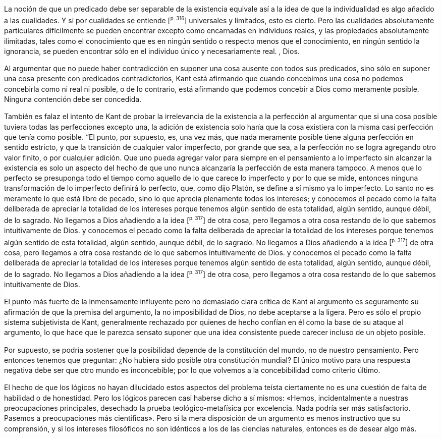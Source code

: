 La noción de que un predicado debe ser separable de la existencia equivale así a la idea de que la individualidad es algo añadido a las cualidades. Y si por cualidades se entiende <span id="p316">[<sup><small>p. 316</small></sup>]</span> universales y limitados, esto es cierto. Pero las cualidades absolutamente particulares difícilmente se pueden encontrar excepto como encarnadas en individuos reales, y las propiedades absolutamente ilimitadas, tales como el conocimiento que es en ningún sentido o respecto menos que el conocimiento, en ningún sentido la ignorancia, se pueden encontrar sólo en el individuo único y necesariamente real. , Dios.

Al argumentar que no puede haber contradicción en suponer una cosa ausente con todos sus predicados, sino sólo en suponer una cosa presente con predicados contradictorios, Kant está afirmando que cuando concebimos una cosa no podemos concebirla como ni real ni posible, o de lo contrario, está afirmando que podemos concebir a Dios como meramente posible. Ninguna contención debe ser concedida.

También es falaz el intento de Kant de probar la irrelevancia de la existencia a la perfección al argumentar que si una cosa posible tuviera todas las perfecciones excepto una, la adición de existencia solo haría que la cosa existiera con la misma casi perfección que tenía como posible. “El punto, por supuesto, es, una vez más, que nada meramente posible tiene alguna perfección en sentido estricto, y que la transición de cualquier valor imperfecto, por grande que sea, a la perfección no se logra agregando otro valor finito, o por cualquier adición. Que uno pueda agregar valor para siempre en el pensamiento a lo imperfecto sin alcanzar la existencia es solo un aspecto del hecho de que uno nunca alcanzaría la perfección de esta manera tampoco. A menos que lo perfecto se presuponga todo el tiempo como aquello de lo que carece lo imperfecto y por lo que se mide, entonces ninguna transformación de lo imperfecto definirá lo perfecto, que, como dijo Platón, se define a sí mismo ya lo imperfecto. Lo santo no es meramente lo que está libre de pecado, sino lo que aprecia plenamente todos los intereses; y conocemos el pecado como la falta deliberada de apreciar la totalidad de los intereses porque tenemos algún sentido de esta totalidad, algún sentido, aunque débil, de lo sagrado. No llegamos a Dios añadiendo a la idea <span id="p317">[<sup><small>p. 317</small></sup>]</span> de otra cosa, pero llegamos a otra cosa restando de lo que sabemos intuitivamente de Dios. y conocemos el pecado como la falta deliberada de apreciar la totalidad de los intereses porque tenemos algún sentido de esta totalidad, algún sentido, aunque débil, de lo sagrado. No llegamos a Dios añadiendo a la idea <span id="p317">[<sup><small>p. 317</small></sup>]</span> de otra cosa, pero llegamos a otra cosa restando de lo que sabemos intuitivamente de Dios. y conocemos el pecado como la falta deliberada de apreciar la totalidad de los intereses porque tenemos algún sentido de esta totalidad, algún sentido, aunque débil, de lo sagrado. No llegamos a Dios añadiendo a la idea <span id="p317">[<sup><small>p. 317</small></sup>]</span> de otra cosa, pero llegamos a otra cosa restando de lo que sabemos intuitivamente de Dios.

El punto más fuerte de la inmensamente influyente pero no demasiado clara crítica de Kant al argumento es seguramente su afirmación de que la premisa del argumento, la no imposibilidad de Dios, no debe aceptarse a la ligera. Pero es sólo el propio sistema subjetivista de Kant, generalmente rechazado por quienes de hecho confían en él como la base de su ataque al argumento, lo que hace que le parezca sensato suponer que una idea consistente puede carecer incluso de un objeto posible.

Por supuesto, se podría sostener que la posibilidad depende de la constitución del mundo, no de nuestro pensamiento. Pero entonces tenemos que preguntar: ¿No hubiera sido posible otra constitución mundial? El único motivo para una respuesta negativa debe ser que otro mundo es inconcebible; por lo que volvemos a la concebibilidad como criterio último.

El hecho de que los lógicos no hayan dilucidado estos aspectos del problema teísta ciertamente no es una cuestión de falta de habilidad o de honestidad. Pero los lógicos parecen casi haberse dicho a sí mismos: «Hemos, incidentalmente a nuestras preocupaciones principales, desechado la prueba teológico-metafísica por excelencia. Nada podría ser más satisfactorio. Pasemos a preocupaciones más científicas». Pero si la mera disposición de un argumento es menos instructivo que su comprensión, y si los intereses filosóficos no son idénticos a los de las ciencias naturales, entonces es de desear algo más.
